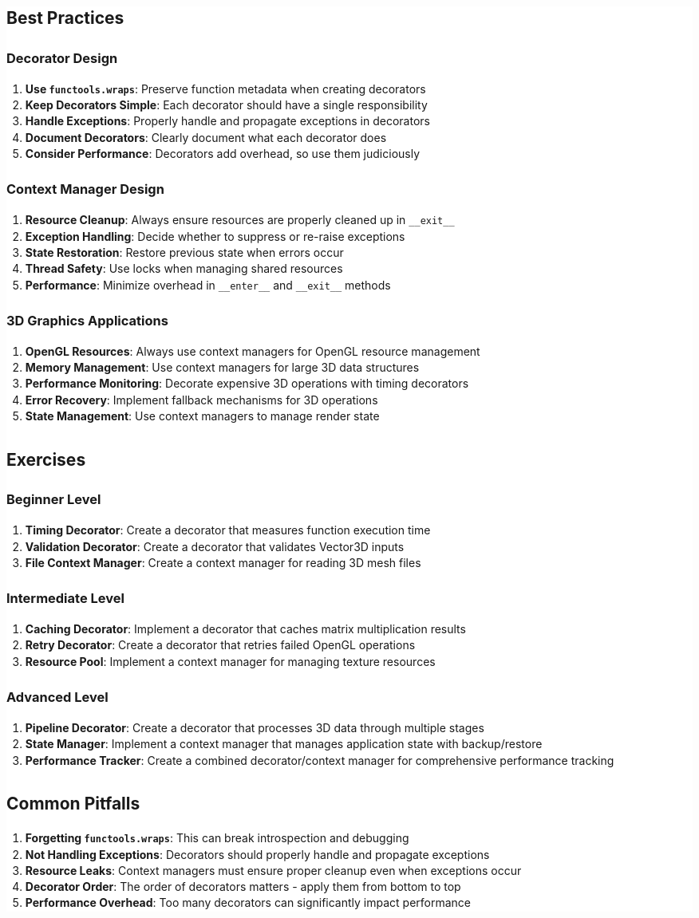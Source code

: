## Best Practices

### Decorator Design
1. **Use `functools.wraps`**: Preserve function metadata when creating decorators
2. **Keep Decorators Simple**: Each decorator should have a single responsibility
3. **Handle Exceptions**: Properly handle and propagate exceptions in decorators
4. **Document Decorators**: Clearly document what each decorator does
5. **Consider Performance**: Decorators add overhead, so use them judiciously

### Context Manager Design
1. **Resource Cleanup**: Always ensure resources are properly cleaned up in `__exit__`
2. **Exception Handling**: Decide whether to suppress or re-raise exceptions
3. **State Restoration**: Restore previous state when errors occur
4. **Thread Safety**: Use locks when managing shared resources
5. **Performance**: Minimize overhead in `__enter__` and `__exit__` methods

### 3D Graphics Applications
1. **OpenGL Resources**: Always use context managers for OpenGL resource management
2. **Memory Management**: Use context managers for large 3D data structures
3. **Performance Monitoring**: Decorate expensive 3D operations with timing decorators
4. **Error Recovery**: Implement fallback mechanisms for 3D operations
5. **State Management**: Use context managers to manage render state

## Exercises

### Beginner Level
1. **Timing Decorator**: Create a decorator that measures function execution time
2. **Validation Decorator**: Create a decorator that validates Vector3D inputs
3. **File Context Manager**: Create a context manager for reading 3D mesh files

### Intermediate Level
1. **Caching Decorator**: Implement a decorator that caches matrix multiplication results
2. **Retry Decorator**: Create a decorator that retries failed OpenGL operations
3. **Resource Pool**: Implement a context manager for managing texture resources

### Advanced Level
1. **Pipeline Decorator**: Create a decorator that processes 3D data through multiple stages
2. **State Manager**: Implement a context manager that manages application state with backup/restore
3. **Performance Tracker**: Create a combined decorator/context manager for comprehensive performance tracking

## Common Pitfalls

1. **Forgetting `functools.wraps`**: This can break introspection and debugging
2. **Not Handling Exceptions**: Decorators should properly handle and propagate exceptions
3. **Resource Leaks**: Context managers must ensure proper cleanup even when exceptions occur
4. **Decorator Order**: The order of decorators matters - apply them from bottom to top
5. **Performance Overhead**: Too many decorators can significantly impact performance
